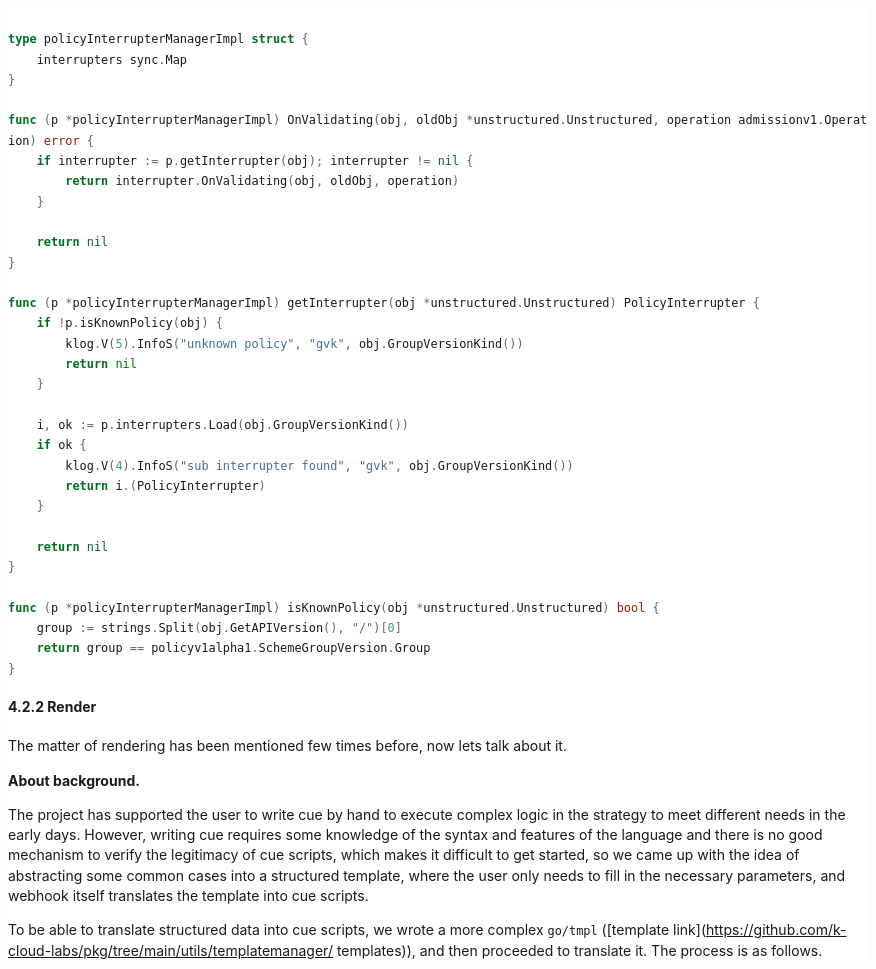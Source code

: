 ```go

type policyInterrupterManagerImpl struct {
    interrupters sync.Map
}

func (p *policyInterrupterManagerImpl) OnValidating(obj, oldObj *unstructured.Unstructured, operation admissionv1.Operation) error {
    if interrupter := p.getInterrupter(obj); interrupter != nil {
        return interrupter.OnValidating(obj, oldObj, operation)
    }

    return nil
}

func (p *policyInterrupterManagerImpl) getInterrupter(obj *unstructured.Unstructured) PolicyInterrupter {
    if !p.isKnownPolicy(obj) {
        klog.V(5).InfoS("unknown policy", "gvk", obj.GroupVersionKind())
        return nil
    }

    i, ok := p.interrupters.Load(obj.GroupVersionKind())
    if ok {
        klog.V(4).InfoS("sub interrupter found", "gvk", obj.GroupVersionKind())
        return i.(PolicyInterrupter)
    }

    return nil
}

func (p *policyInterrupterManagerImpl) isKnownPolicy(obj *unstructured.Unstructured) bool {
    group := strings.Split(obj.GetAPIVersion(), "/")[0]
    return group == policyv1alpha1.SchemeGroupVersion.Group
}
```

#### 4.2.2 Render

The matter of rendering has been mentioned few times before, now lets talk about it.

**About background.**

The project has supported the user to write cue by hand to execute complex logic in the strategy to meet different needs in the early days. However, writing cue requires some knowledge of the syntax and features of the language and there is no good mechanism to verify the legitimacy of cue scripts, which makes it difficult to get started, so we came up with the idea of abstracting some common cases into a structured template, where the user only needs to fill in the necessary parameters, and webhook itself translates the template into cue scripts.

To be able to translate structured data into cue scripts, we wrote a more complex `go/tmpl` ([template link](https://github.com/k-cloud-labs/pkg/tree/main/utils/templatemanager/ templates)), and then proceeded to translate it. The process is as follows.

